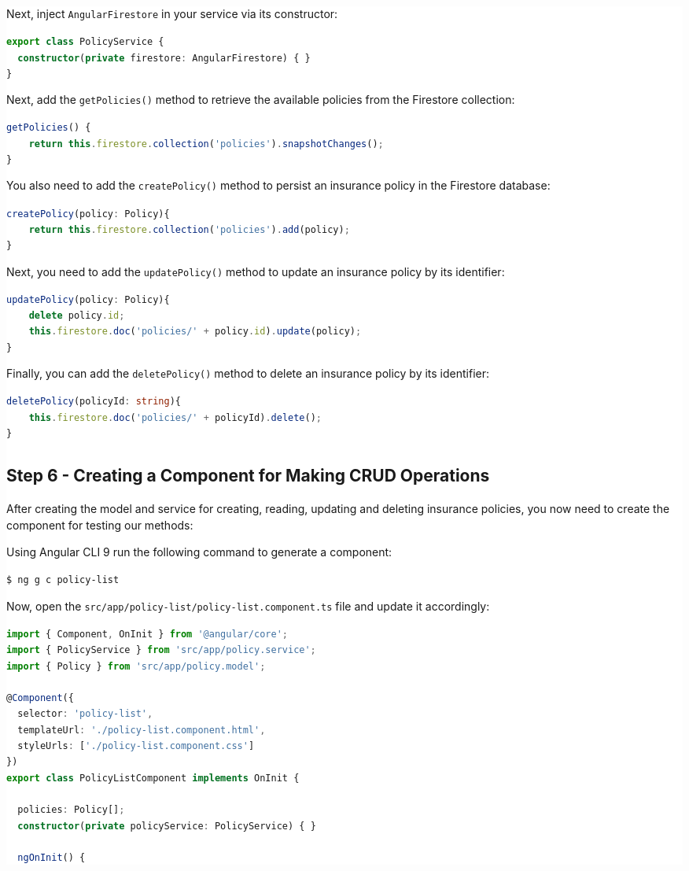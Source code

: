 Next, inject `AngularFirestore` in your service via its constructor:
 
```ts
export class PolicyService {
  constructor(private firestore: AngularFirestore) { }
}
```

Next, add the `getPolicies()` method to retrieve the available policies from the Firestore collection:

```ts
getPolicies() {
    return this.firestore.collection('policies').snapshotChanges();
}
```

You also need to add the `createPolicy()` method to persist an insurance policy in the Firestore database:

```ts
createPolicy(policy: Policy){
    return this.firestore.collection('policies').add(policy);
}
```

Next, you need to add the `updatePolicy()` method to update an insurance policy by its identifier:

```ts
updatePolicy(policy: Policy){
    delete policy.id;
    this.firestore.doc('policies/' + policy.id).update(policy);
}
```

Finally, you can add the `deletePolicy()` method to delete an insurance policy by its identifier:

```ts
deletePolicy(policyId: string){
    this.firestore.doc('policies/' + policyId).delete();
}
```

## Step 6 - Creating a Component for Making CRUD Operations

After creating the model and service for creating, reading, updating and deleting insurance policies, you now need to create the component for testing our methods:

Using Angular CLI 9 run the following command to generate a component:

```bash
$ ng g c policy-list
```

Now, open the `src/app/policy-list/policy-list.component.ts` file and update it accordingly:

```ts
import { Component, OnInit } from '@angular/core';
import { PolicyService } from 'src/app/policy.service';
import { Policy } from 'src/app/policy.model';
 
@Component({
  selector: 'policy-list',
  templateUrl: './policy-list.component.html',
  styleUrls: ['./policy-list.component.css']
})
export class PolicyListComponent implements OnInit {
 
  policies: Policy[];
  constructor(private policyService: PolicyService) { }
 
  ngOnInit() {
```
